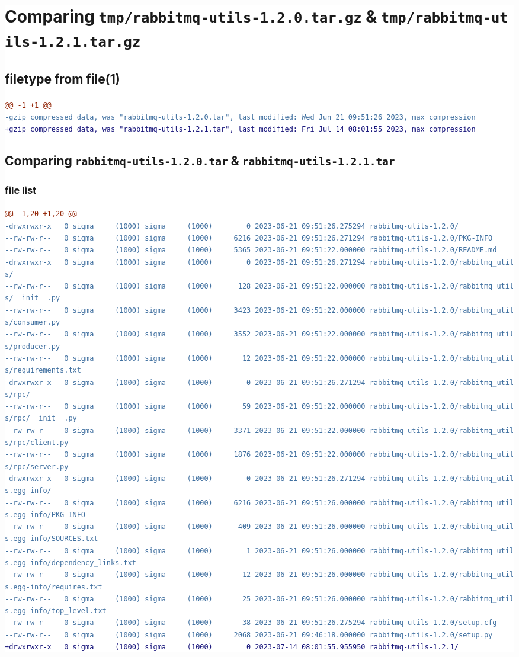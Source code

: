 # Comparing `tmp/rabbitmq-utils-1.2.0.tar.gz` & `tmp/rabbitmq-utils-1.2.1.tar.gz`

## filetype from file(1)

```diff
@@ -1 +1 @@
-gzip compressed data, was "rabbitmq-utils-1.2.0.tar", last modified: Wed Jun 21 09:51:26 2023, max compression
+gzip compressed data, was "rabbitmq-utils-1.2.1.tar", last modified: Fri Jul 14 08:01:55 2023, max compression
```

## Comparing `rabbitmq-utils-1.2.0.tar` & `rabbitmq-utils-1.2.1.tar`

### file list

```diff
@@ -1,20 +1,20 @@
-drwxrwxr-x   0 sigma     (1000) sigma     (1000)        0 2023-06-21 09:51:26.275294 rabbitmq-utils-1.2.0/
--rw-rw-r--   0 sigma     (1000) sigma     (1000)     6216 2023-06-21 09:51:26.271294 rabbitmq-utils-1.2.0/PKG-INFO
--rw-rw-r--   0 sigma     (1000) sigma     (1000)     5365 2023-06-21 09:51:22.000000 rabbitmq-utils-1.2.0/README.md
-drwxrwxr-x   0 sigma     (1000) sigma     (1000)        0 2023-06-21 09:51:26.271294 rabbitmq-utils-1.2.0/rabbitmq_utils/
--rw-rw-r--   0 sigma     (1000) sigma     (1000)      128 2023-06-21 09:51:22.000000 rabbitmq-utils-1.2.0/rabbitmq_utils/__init__.py
--rw-rw-r--   0 sigma     (1000) sigma     (1000)     3423 2023-06-21 09:51:22.000000 rabbitmq-utils-1.2.0/rabbitmq_utils/consumer.py
--rw-rw-r--   0 sigma     (1000) sigma     (1000)     3552 2023-06-21 09:51:22.000000 rabbitmq-utils-1.2.0/rabbitmq_utils/producer.py
--rw-rw-r--   0 sigma     (1000) sigma     (1000)       12 2023-06-21 09:51:22.000000 rabbitmq-utils-1.2.0/rabbitmq_utils/requirements.txt
-drwxrwxr-x   0 sigma     (1000) sigma     (1000)        0 2023-06-21 09:51:26.271294 rabbitmq-utils-1.2.0/rabbitmq_utils/rpc/
--rw-rw-r--   0 sigma     (1000) sigma     (1000)       59 2023-06-21 09:51:22.000000 rabbitmq-utils-1.2.0/rabbitmq_utils/rpc/__init__.py
--rw-rw-r--   0 sigma     (1000) sigma     (1000)     3371 2023-06-21 09:51:22.000000 rabbitmq-utils-1.2.0/rabbitmq_utils/rpc/client.py
--rw-rw-r--   0 sigma     (1000) sigma     (1000)     1876 2023-06-21 09:51:22.000000 rabbitmq-utils-1.2.0/rabbitmq_utils/rpc/server.py
-drwxrwxr-x   0 sigma     (1000) sigma     (1000)        0 2023-06-21 09:51:26.271294 rabbitmq-utils-1.2.0/rabbitmq_utils.egg-info/
--rw-rw-r--   0 sigma     (1000) sigma     (1000)     6216 2023-06-21 09:51:26.000000 rabbitmq-utils-1.2.0/rabbitmq_utils.egg-info/PKG-INFO
--rw-rw-r--   0 sigma     (1000) sigma     (1000)      409 2023-06-21 09:51:26.000000 rabbitmq-utils-1.2.0/rabbitmq_utils.egg-info/SOURCES.txt
--rw-rw-r--   0 sigma     (1000) sigma     (1000)        1 2023-06-21 09:51:26.000000 rabbitmq-utils-1.2.0/rabbitmq_utils.egg-info/dependency_links.txt
--rw-rw-r--   0 sigma     (1000) sigma     (1000)       12 2023-06-21 09:51:26.000000 rabbitmq-utils-1.2.0/rabbitmq_utils.egg-info/requires.txt
--rw-rw-r--   0 sigma     (1000) sigma     (1000)       25 2023-06-21 09:51:26.000000 rabbitmq-utils-1.2.0/rabbitmq_utils.egg-info/top_level.txt
--rw-rw-r--   0 sigma     (1000) sigma     (1000)       38 2023-06-21 09:51:26.275294 rabbitmq-utils-1.2.0/setup.cfg
--rw-rw-r--   0 sigma     (1000) sigma     (1000)     2068 2023-06-21 09:46:18.000000 rabbitmq-utils-1.2.0/setup.py
+drwxrwxr-x   0 sigma     (1000) sigma     (1000)        0 2023-07-14 08:01:55.955950 rabbitmq-utils-1.2.1/
```